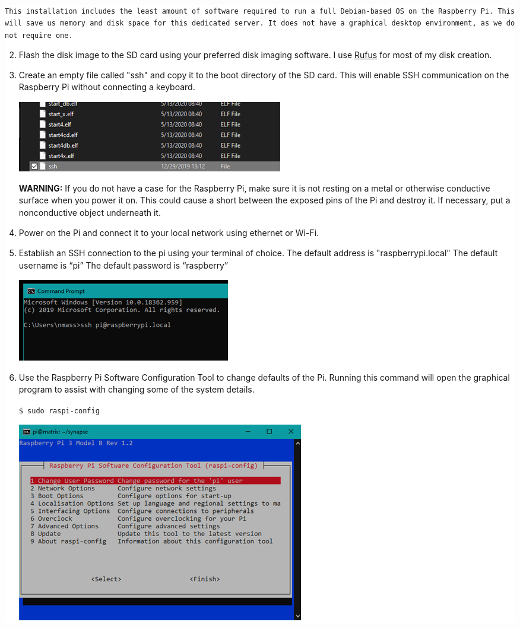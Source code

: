     This installation includes the least amount of software required to run a full Debian-based OS on the Raspberry Pi. This will save us memory and disk space for this dedicated server. It does not have a graphical desktop environment, as we do not require one.

2. Flash the disk image to the SD card using your preferred disk imaging software. I use [Rufus](https://rufus.ie) for most of my disk creation.

3. Create an empty file called "ssh" and copy it to the boot directory of the SD card. This will enable SSH communication on the Raspberry Pi without connecting a keyboard. 

    ![](./matrix_assets/Picture3.png)

    **WARNING:** If you do not have a case for the Raspberry Pi, make sure it is not resting on a metal or otherwise conductive surface when you power it on. This could cause a short between the exposed pins of the Pi and destroy it. If necessary, put a nonconductive object underneath it.

4. Power on the Pi and connect it to your local network using ethernet or Wi-Fi.

5. Establish an SSH connection to the pi using your terminal of choice. 
    The default address is "raspberrypi.local"
    The default username is “pi”
    The default password is “raspberry”

    ![](./matrix_assets/Picture4.png)

6. Use the Raspberry Pi Software Configuration Tool to change defaults of the Pi. Running this command will open the graphical program to assist with changing some of the system details.

    ```
    $ sudo raspi-config
    ```

    ![](./matrix_assets/Picture5.png)
